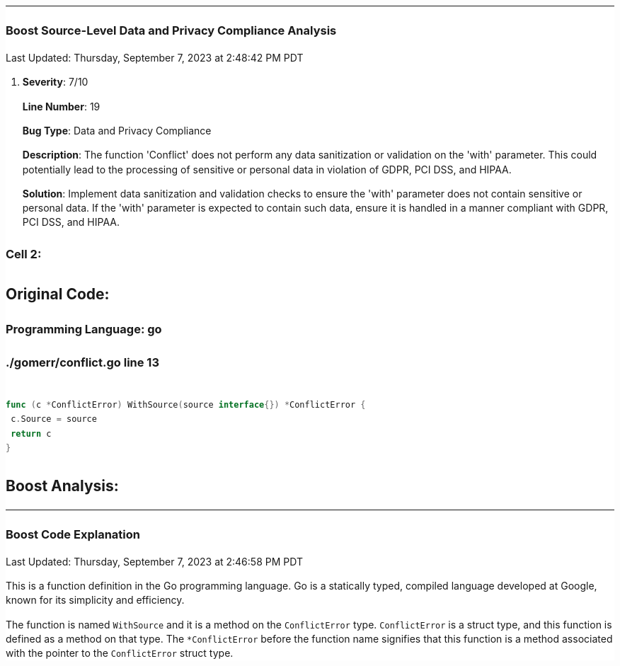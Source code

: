 
---

### Boost Source-Level Data and Privacy Compliance Analysis

Last Updated: Thursday, September 7, 2023 at 2:48:42 PM PDT

1. **Severity**: 7/10

   **Line Number**: 19

   **Bug Type**: Data and Privacy Compliance

   **Description**: The function 'Conflict' does not perform any data sanitization or validation on the 'with' parameter. This could potentially lead to the processing of sensitive or personal data in violation of GDPR, PCI DSS, and HIPAA.

   **Solution**: Implement data sanitization and validation checks to ensure the 'with' parameter does not contain sensitive or personal data. If the 'with' parameter is expected to contain such data, ensure it is handled in a manner compliant with GDPR, PCI DSS, and HIPAA.





### Cell 2:
## Original Code:

### Programming Language: go
### ./gomerr/conflict.go line 13

```go

func (c *ConflictError) WithSource(source interface{}) *ConflictError {
 c.Source = source
 return c
}

```
## Boost Analysis:



---

### Boost Code Explanation

Last Updated: Thursday, September 7, 2023 at 2:46:58 PM PDT

This is a function definition in the Go programming language. Go is a statically typed, compiled language developed at Google, known for its simplicity and efficiency. 

The function is named `WithSource` and it is a method on the `ConflictError` type. `ConflictError` is a struct type, and this function is defined as a method on that type. The `*ConflictError` before the function name signifies that this function is a method associated with the pointer to the `ConflictError` struct type.
